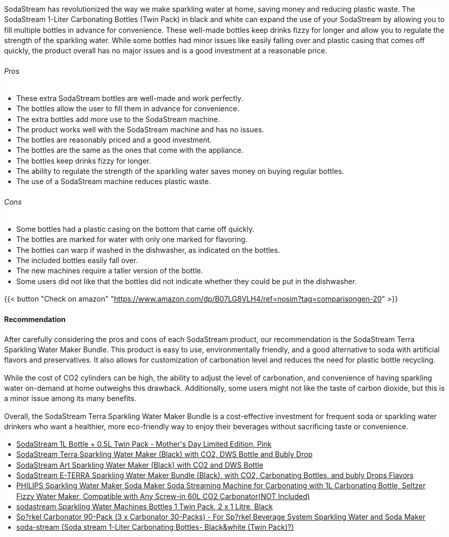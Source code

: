 SodaStream has revolutionized the way we make sparkling water at home, saving money and reducing plastic waste. The SodaStream 1-Liter Carbonating Bottles (Twin Pack) in black and white can expand the use of your SodaStream by allowing you to fill multiple bottles in advance for convenience. These well-made bottles keep drinks fizzy for longer and allow you to regulate the strength of the sparkling water. While some bottles had minor issues like easily falling over and plastic casing that comes off quickly, the product overall has no major issues and is a good investment at a reasonable price.

###### Pros

- These extra SodaStream bottles are well-made and work perfectly.
- The bottles allow the user to fill them in advance for convenience.
- The extra bottles add more use to the SodaStream machine.
- The product works well with the SodaStream machine and has no issues.
- The bottles are reasonably priced and a good investment.
- The bottles are the same as the ones that come with the appliance.
- The bottles keep drinks fizzy for longer.
- The ability to regulate the strength of the sparkling water saves money on buying regular bottles.
- The use of a SodaStream machine reduces plastic waste.

###### Cons

- Some bottles had a plastic casing on the bottom that came off quickly.
- The bottles are marked for water with only one marked for flavoring.
- The bottles can warp if washed in the dishwasher, as indicated on the bottles.
- The included bottles easily fall over.
- The new machines require a taller version of the bottle.
- Some users did not like that the bottles did not indicate whether they could be put in the dishwasher.

{{< button "Check on amazon" "https://www.amazon.com/dp/B07LG8VLH4/ref=nosim?tag=comparisongen-20" >}}


#### Recommendation

After carefully considering the pros and cons of each SodaStream product, our recommendation is the SodaStream Terra Sparkling Water Maker Bundle. This product is easy to use, environmentally friendly, and a good alternative to soda with artificial flavors and preservatives. It also allows for customization of carbonation level and reduces the need for plastic bottle recycling. 

While the cost of CO2 cylinders can be high, the ability to adjust the level of carbonation, and convenience of having sparkling water on-demand at home outweighs this drawback. Additionally, some users might not like the taste of carbon dioxide, but this is a minor issue among its many benefits. 

Overall, the SodaStream Terra Sparkling Water Maker Bundle is a cost-effective investment for frequent soda or sparkling water drinkers who want a healthier, more eco-friendly way to enjoy their beverages without sacrificing taste or convenience.

- [SodaStream 1L Bottle + 0.5L Twin Pack - Mother's Day Limited Edition, Pink](#sodastream1lbottle05ltwinpackmothersdayl)
- [SodaStream Terra Sparkling Water Maker (Black) with CO2, DWS Bottle and Bubly Drop](#sodastreamterrasparklingwatermakerblackw)
- [SodaStream Art Sparkling Water Maker (Black) with CO2 and DWS Bottle](#sodastreamartsparklingwatermakerblackwit)
- [SodaStream E-TERRA Sparkling Water Maker Bundle (Black), with CO2, Carbonating Bottles, and bubly Drops Flavors](#sodastreameterrasparklingwatermakerbundl)
- [PHILIPS Sparkling Water Maker Soda Maker Soda Streaming Machine for Carbonating with 1L Carbonating Bottle, Seltzer Fizzy Water Maker, Compatible with Any Screw-in 60L CO2 Carbonator(NOT Included)](#philipssparklingwatermakersodamakersodas)
- [sodastream Sparkling Water Machines Bottles 1 Twin Pack, 2 x 1 Litre, Black](#sodastreamsparklingwatermachinesbottles1)
- [Sp?rkel Carbonator 90-Pack (3 x Carbonator 30-Packs) - For Sp?rkel Beverage System Sparkling Water and Soda Maker](#sprkelcarbonator90pack3xcarbonator30pack)
- [soda-stream (Soda stream 1-Liter Carbonating Bottles- Black&white (Twin Pack)?)](#sodastreamsodastream1litercarbonatingbot)

